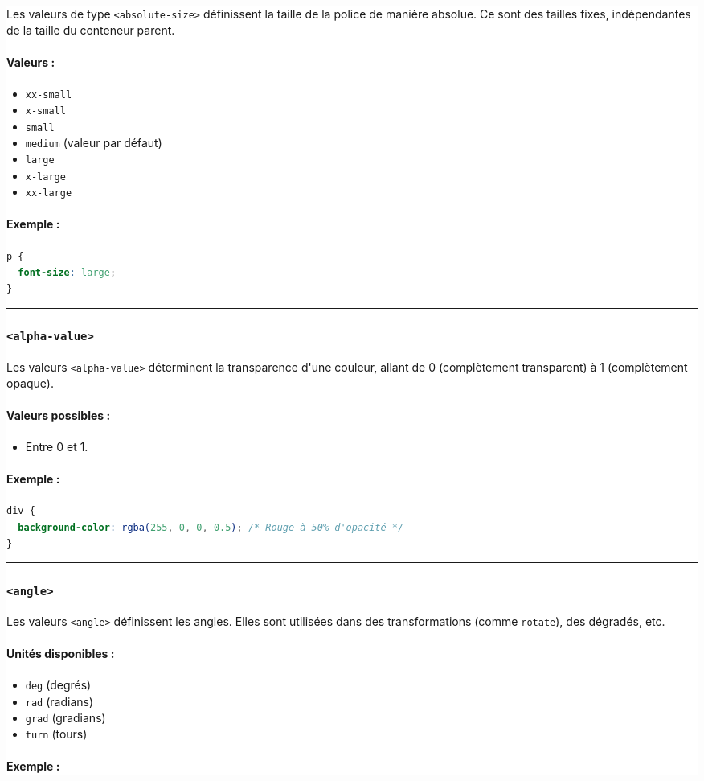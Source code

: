 Les valeurs de type `<absolute-size>` définissent la taille de la police de manière absolue. Ce sont des tailles fixes, indépendantes de la taille du conteneur parent.

#### Valeurs :

- `xx-small`
- `x-small`
- `small`
- `medium` (valeur par défaut)
- `large`
- `x-large`
- `xx-large`

#### Exemple :

```css
p {
  font-size: large;
}
```

---

### `<alpha-value>`

Les valeurs `<alpha-value>` déterminent la transparence d'une couleur, allant de 0 (complètement transparent) à 1 (complètement opaque).

#### Valeurs possibles :

- Entre 0 et 1.

#### Exemple :

```css
div {
  background-color: rgba(255, 0, 0, 0.5); /* Rouge à 50% d'opacité */
}
```

---

### `<angle>`

Les valeurs `<angle>` définissent les angles. Elles sont utilisées dans des transformations (comme `rotate`), des dégradés, etc.

#### Unités disponibles :

- `deg` (degrés)
- `rad` (radians)
- `grad` (gradians)
- `turn` (tours)

#### Exemple :
